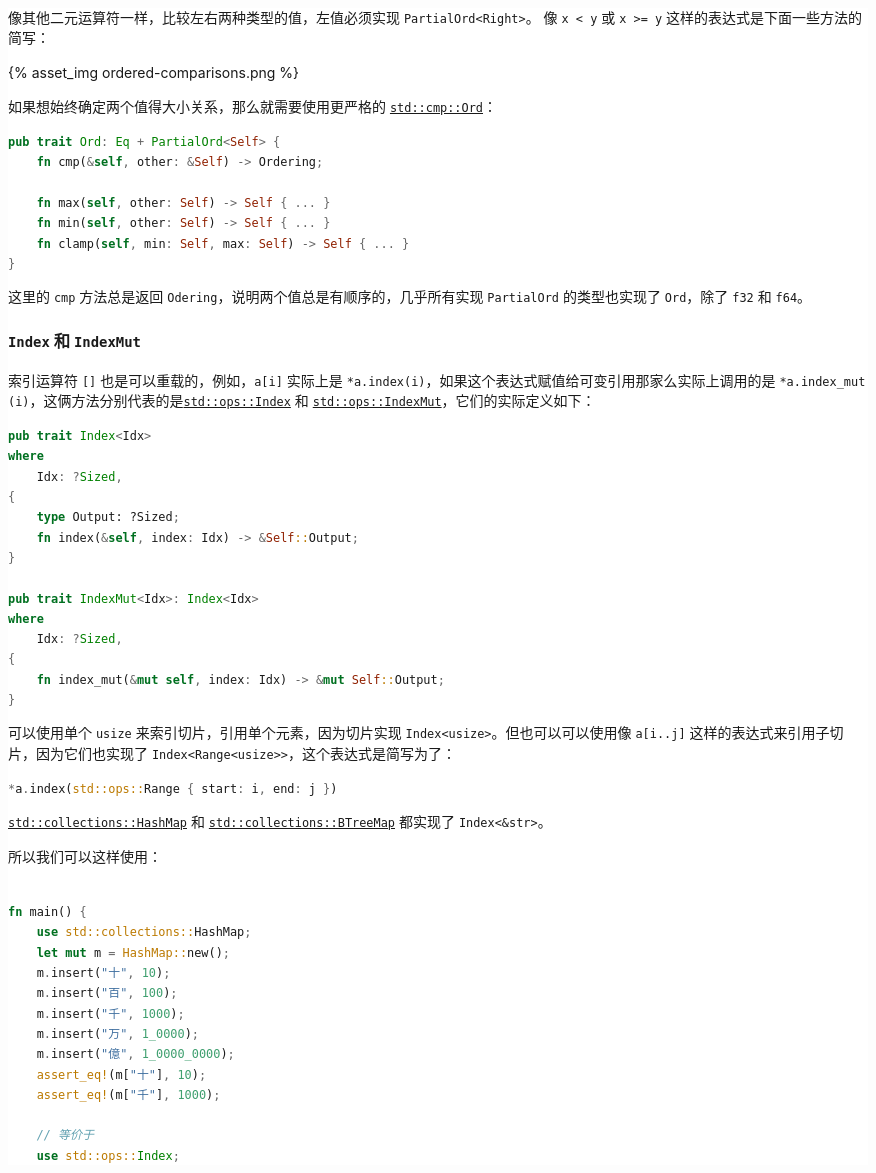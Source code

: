 像其他二元运算符一样，比较左右两种类型的值，左值必须实现 `PartialOrd<Right>`。 像 `x < y` 或 `x >= y` 这样的表达式是下面一些方法的简写：

{% asset_img ordered-comparisons.png %}

如果想始终确定两个值得大小关系，那么就需要使用更严格的 [`std::cmp::Ord`](https://doc.rust-lang.org/stable/std/cmp/trait.Ord.html)：

```rust
pub trait Ord: Eq + PartialOrd<Self> {
    fn cmp(&self, other: &Self) -> Ordering;

    fn max(self, other: Self) -> Self { ... }
    fn min(self, other: Self) -> Self { ... }
    fn clamp(self, min: Self, max: Self) -> Self { ... }
}
```

这里的 `cmp` 方法总是返回 `Odering`，说明两个值总是有顺序的，几乎所有实现 `PartialOrd` 的类型也实现了 `Ord`，除了 `f32` 和 `f64`。

### `Index` 和 `IndexMut`

索引运算符 `[]` 也是可以重载的，例如，`a[i]` 实际上是 `*a.index(i)`，如果这个表达式赋值给可变引用那家么实际上调用的是 `*a.index_mut(i)`，这俩方法分别代表的是[`std::ops::Index`](https://doc.rust-lang.org/stable/std/ops/trait.Index.html) 和 [`std::ops::IndexMut`](https://doc.rust-lang.org/stable/std/ops/trait.IndexMut.html)，它们的实际定义如下：

```rust
pub trait Index<Idx> 
where
    Idx: ?Sized, 
{
    type Output: ?Sized;
    fn index(&self, index: Idx) -> &Self::Output;
}

pub trait IndexMut<Idx>: Index<Idx> 
where
    Idx: ?Sized, 
{
    fn index_mut(&mut self, index: Idx) -> &mut Self::Output;
}
```

可以使用单个 `usize` 来索引切片，引用单个元素，因为切片实现 `Index<usize>`。但也可以可以使用像 `a[i..j]` 这样的表达式来引用子切片，因为它们也实现了 `Index<Range<usize>>`，这个表达式是简写为了：

```rust
*a.index(std::ops::Range { start: i, end: j })
```

[`std::collections::HashMap`](https://doc.rust-lang.org/stable/std/collections/struct.HashMap.html) 和 [`std::collections::BTreeMap`](https://doc.rust-lang.org/stable/std/collections/struct.BTreeMap.html) 都实现了 `Index<&str>`。

所以我们可以这样使用：

```rust

fn main() {
    use std::collections::HashMap;
    let mut m = HashMap::new();
    m.insert("十", 10);
    m.insert("百", 100);
    m.insert("千", 1000);
    m.insert("万", 1_0000);
    m.insert("億", 1_0000_0000);
    assert_eq!(m["十"], 10);
    assert_eq!(m["千"], 1000);

    // 等价于
    use std::ops::Index;
```